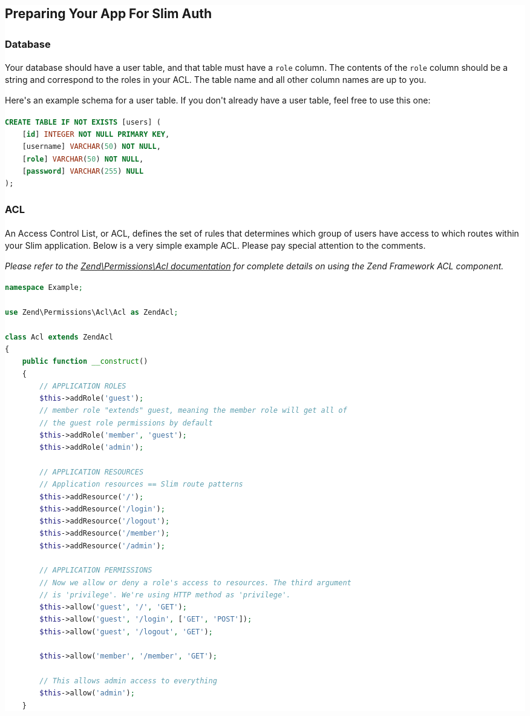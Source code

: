 ## Preparing Your App For Slim Auth

### Database

Your database should have a user table, and that table must have a `role`
column.  The contents of the `role` column should be a string and correspond to
the roles in your ACL. The table name and all other column names are up to you.

Here's an example schema for a user table. If you don't already have a user
table, feel free to use this one:

``` sql
CREATE TABLE IF NOT EXISTS [users] (
    [id] INTEGER NOT NULL PRIMARY KEY,
    [username] VARCHAR(50) NOT NULL,
    [role] VARCHAR(50) NOT NULL,
    [password] VARCHAR(255) NULL
);
```

### ACL

An Access Control List, or ACL, defines the set of rules that determines which group
of users have access to which routes within your Slim application. Below is a very simple example ACL. Please pay special attention to the comments.

*Please refer to the [Zend\Permissions\Acl documentation][3] for complete details on using the Zend Framework ACL component.*

``` php
namespace Example;

use Zend\Permissions\Acl\Acl as ZendAcl;

class Acl extends ZendAcl
{
    public function __construct()
    {
        // APPLICATION ROLES
        $this->addRole('guest');
        // member role "extends" guest, meaning the member role will get all of
        // the guest role permissions by default
        $this->addRole('member', 'guest');
        $this->addRole('admin');

        // APPLICATION RESOURCES
        // Application resources == Slim route patterns
        $this->addResource('/');
        $this->addResource('/login');
        $this->addResource('/logout');
        $this->addResource('/member');
        $this->addResource('/admin');

        // APPLICATION PERMISSIONS
        // Now we allow or deny a role's access to resources. The third argument
        // is 'privilege'. We're using HTTP method as 'privilege'.
        $this->allow('guest', '/', 'GET');
        $this->allow('guest', '/login', ['GET', 'POST']);
        $this->allow('guest', '/logout', 'GET');

        $this->allow('member', '/member', 'GET');

        // This allows admin access to everything
        $this->allow('admin');
    }
```

[1]: http://slimframework.com/
[2]: http://framework.zend.com/manual/current/en/modules/zend.authentication.intro.html
[3]: http://framework.zend.com/manual/current/en/modules/zend.permissions.acl.intro.html
[4]: http://docs.slimframework.com/#Route-Names
[5]: http://docs.slimframework.com/#Route-Helpers
[6]: https://packagist.org/packages/jeremykendall/slim-auth
[8]: https://github.com/ircmaxell/password_compat
[9]: https://github.com/jeremykendall/password-validator
[10]: https://github.com/jeremykendall/slim-auth-impl
[11]: http://getcomposer.org
[12]: http://php.net/manual/en/book.pdo.php
[13]: http://www.slimframework.com/docs/handlers/error.html
[14]: http://www.slimframework.com/docs/objects/router.html#route-names
[15]: http://pimple.sensiolabs.org/
[16]: http://www.slimframework.com/docs/concepts/di.html